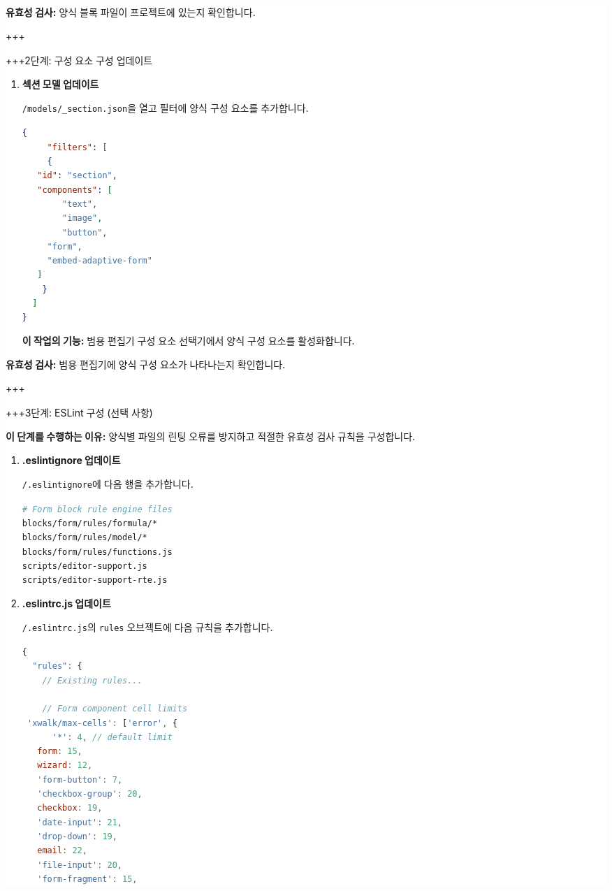 **유효성 검사:** 양식 블록 파일이 프로젝트에 있는지 확인합니다.

+++

+++2단계: 구성 요소 구성 업데이트

1. **섹션 모델 업데이트**

   `/models/_section.json`을 열고 필터에 양식 구성 요소를 추가합니다.

   ```json
   {
        "filters": [
        {
      "id": "section",
      "components": [
           "text",
           "image",
           "button",
        "form",
        "embed-adaptive-form"
      ]
       }
     ]
   }
   ```

   **이 작업의 기능:** 범용 편집기 구성 요소 선택기에서 양식 구성 요소를 활성화합니다.

**유효성 검사:** 범용 편집기에 양식 구성 요소가 나타나는지 확인합니다.

+++

+++3단계: ESLint 구성 (선택 사항)

**이 단계를 수행하는 이유:** 양식별 파일의 린팅 오류를 방지하고 적절한 유효성 검사 규칙을 구성합니다.

1. **.eslintignore 업데이트**

   `/.eslintignore`에 다음 행을 추가합니다.

   ```bash
   # Form block rule engine files
   blocks/form/rules/formula/*
   blocks/form/rules/model/*
   blocks/form/rules/functions.js
   scripts/editor-support.js
   scripts/editor-support-rte.js
   ```

2. **.eslintrc.js 업데이트**

   `/.eslintrc.js`의 `rules` 오브젝트에 다음 규칙을 추가합니다.

   ```javascript
   {
     "rules": {
       // Existing rules...
   
       // Form component cell limits
    'xwalk/max-cells': ['error', {
         '*': 4, // default limit
      form: 15,
      wizard: 12,
      'form-button': 7,
      'checkbox-group': 20,
      checkbox: 19,
      'date-input': 21,
      'drop-down': 19,
      email: 22,
      'file-input': 20,
      'form-fragment': 15,
   ```